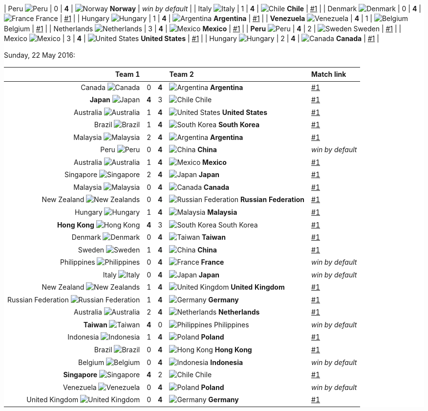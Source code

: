 | Peru ![][flag_PE] | 0 | **4** | ![][flag_NO] **Norway** | *win by default* |
| Italy ![][flag_IT] | 1 | **4** | ![][flag_CL] **Chile** | [#1](https://osu.ppy.sh/community/matches/25028108) |
| Denmark ![][flag_DK] | 0 | **4** | ![][flag_FR] France | [#1](https://osu.ppy.sh/community/matches/25028109) |
| Hungary ![][flag_HU] | 1 | **4** | ![][flag_AR] **Argentina** | [#1](https://osu.ppy.sh/community/matches/25030123) |
| **Venezuela** ![][flag_VE] | **4** | 1 | ![][flag_BE] Belgium | [#1](https://osu.ppy.sh/community/matches/25030124) |
| Netherlands ![][flag_NL] | 3 | **4** | ![][flag_MX] **Mexico** | [#1](https://osu.ppy.sh/community/matches/25030125) |
| **Peru** ![][flag_PE] | **4** | 2 | ![][flag_SE] Sweden | [#1](https://osu.ppy.sh/community/matches/25030362) |
| Mexico ![][flag_MX] | 3 | **4** | ![][flag_US] **United States** | [#1](https://osu.ppy.sh/community/matches/25031395) |
| Hungary ![][flag_HU] | 2 | **4** | ![][flag_CA] **Canada** | [#1](https://osu.ppy.sh/community/matches/25031396) |

Sunday, 22 May 2016:

| Team 1 |  |  | Team 2 | Match link |
| --: | :-: | :-: | :-- | :-- |
| Canada ![][flag_CA] | 0 | **4** | ![][flag_AR] **Argentina** | [#1](https://osu.ppy.sh/community/matches/25039064) |
| **Japan** ![][flag_JP] | **4** | 3 | ![][flag_CL] Chile | [#1](https://osu.ppy.sh/community/matches/25039065) |
| Australia ![][flag_AU] | 1 | **4** | ![][flag_US] **United States** | [#1](https://osu.ppy.sh/community/matches/25039066) |
| Brazil ![][flag_BR] | 1 | **4** | ![][flag_KR] **South Korea** | [#1](https://osu.ppy.sh/community/matches/25039067) |
| Malaysia ![][flag_MY] | 2 | **4** | ![][flag_AR] **Argentina** | [#1](https://osu.ppy.sh/community/matches/25040198) |
| Peru ![][flag_PE] | 0 | **4** | ![][flag_CN] **China** | *win by default* |
| Australia ![][flag_AU] | 1 | **4** | ![][flag_MX] **Mexico** | [#1](https://osu.ppy.sh/community/matches/25041116) |
| Singapore ![][flag_SG] | 2 | **4** | ![][flag_JP] **Japan** | [#1](https://osu.ppy.sh/community/matches/25041117) |
| Malaysia ![][flag_MY] | 0 | **4** | ![][flag_CA] **Canada** | [#1](https://osu.ppy.sh/community/matches/25041118) |
| New Zealand ![][flag_NZ] | 0 | **4** | ![][flag_RU] **Russian Federation** | [#1](https://osu.ppy.sh/community/matches/25046476) |
| Hungary ![][flag_HU] | 1 | **4** | ![][flag_MY] **Malaysia** | [#1](https://osu.ppy.sh/community/matches/25046477) |
| **Hong Kong** ![][flag_HK] | **4** | 3 | ![][flag_KR] South Korea | [#1](https://osu.ppy.sh/community/matches/25047279) |
| Denmark ![][flag_DK] | 0 | **4** | ![][flag_TW] **Taiwan** | [#1](https://osu.ppy.sh/community/matches/25047287) |
| Sweden ![][flag_SE] | 1 | **4** | ![][flag_CN] **China** | [#1](https://osu.ppy.sh/community/matches/25047290) |
| Philippines ![][flag_PH] | 0 | **4** | ![][flag_FR] **France** | *win by default* |
| Italy ![][flag_IT] | 0 | **4** | ![][flag_JP] **Japan** | *win by default* |
| New Zealand ![][flag_NZ] | 1 | **4** | ![][flag_GB] **United Kingdom** | [#1](https://osu.ppy.sh/community/matches/25048393) |
| Russian Federation ![][flag_RU] | 1 | **4** | ![][flag_DE] **Germany** | [#1](https://osu.ppy.sh/community/matches/25048394) |
| Australia ![][flag_AU] | 2 | **4** | ![][flag_NL] **Netherlands** | [#1](https://osu.ppy.sh/community/matches/25049601) |
| **Taiwan** ![][flag_TW] | **4** | 0 | ![][flag_PH] Philippines | *win by default* |
| Indonesia ![][flag_ID] | 1 | **4** | ![][flag_PL] **Poland** | [#1](https://osu.ppy.sh/community/matches/25049603) |
| Brazil ![][flag_BR] | 0 | **4** | ![][flag_HK] **Hong Kong** | [#1](https://osu.ppy.sh/community/matches/25052194) |
| Belgium ![][flag_BE] | 0 | **4** | ![][flag_ID] **Indonesia** | *win by default* |
| **Singapore** ![][flag_SG] | **4** | 2 | ![][flag_CL] Chile | [#1](https://osu.ppy.sh/community/matches/25052196) |
| Venezuela ![][flag_VE] | 0 | **4** | ![][flag_PL] **Poland** | *win by default* |
| United Kingdom ![][flag_GB] | 0 | **4** | ![][flag_DE] **Germany** | [#1](https://osu.ppy.sh/community/matches/25053697) |

[flag_AR]: /wiki/shared/flag/AR.gif "Argentina"
[flag_AU]: /wiki/shared/flag/AU.gif "Australia"
[flag_BE]: /wiki/shared/flag/BE.gif "Belgium"
[flag_BR]: /wiki/shared/flag/BR.gif "Brazil"
[flag_CA]: /wiki/shared/flag/CA.gif "Canada"
[flag_CL]: /wiki/shared/flag/CL.gif "Chile"
[flag_CN]: /wiki/shared/flag/CN.gif "China"
[flag_DE]: /wiki/shared/flag/DE.gif "Germany"
[flag_DK]: /wiki/shared/flag/DK.gif "Denmark"
[flag_ES]: /wiki/shared/flag/ES.gif "Spain"
[flag_FI]: /wiki/shared/flag/FI.gif "Finland"
[flag_FR]: /wiki/shared/flag/FR.gif "France"
[flag_GB]: /wiki/shared/flag/GB.gif "United Kingdom"
[flag_HK]: /wiki/shared/flag/HK.gif "Hong Kong"
[flag_HU]: /wiki/shared/flag/HU.gif "Hungary"
[flag_ID]: /wiki/shared/flag/ID.gif "Indonesia"
[flag_IT]: /wiki/shared/flag/IT.gif "Italy"
[flag_JP]: /wiki/shared/flag/JP.gif "Japan"
[flag_KR]: /wiki/shared/flag/KR.gif "South Korea"
[flag_MX]: /wiki/shared/flag/MX.gif "Mexico"
[flag_MY]: /wiki/shared/flag/MY.gif "Malaysia"
[flag_NL]: /wiki/shared/flag/NL.gif "Netherlands"
[flag_NO]: /wiki/shared/flag/NO.gif "Norway"
[flag_NZ]: /wiki/shared/flag/NZ.gif "New Zealands"
[flag_PE]: /wiki/shared/flag/PE.gif "Peru"
[flag_PH]: /wiki/shared/flag/PH.gif "Philippines"
[flag_PL]: /wiki/shared/flag/PL.gif "Poland"
[flag_RU]: /wiki/shared/flag/RU.gif "Russian Federation"
[flag_SE]: /wiki/shared/flag/SE.gif "Sweden"
[flag_SG]: /wiki/shared/flag/SG.gif "Singapore"
[flag_TW]: /wiki/shared/flag/TW.gif "Taiwan"
[flag_US]: /wiki/shared/flag/US.gif "United States"
[flag_VE]: /wiki/shared/flag/VE.gif "Venezuela"